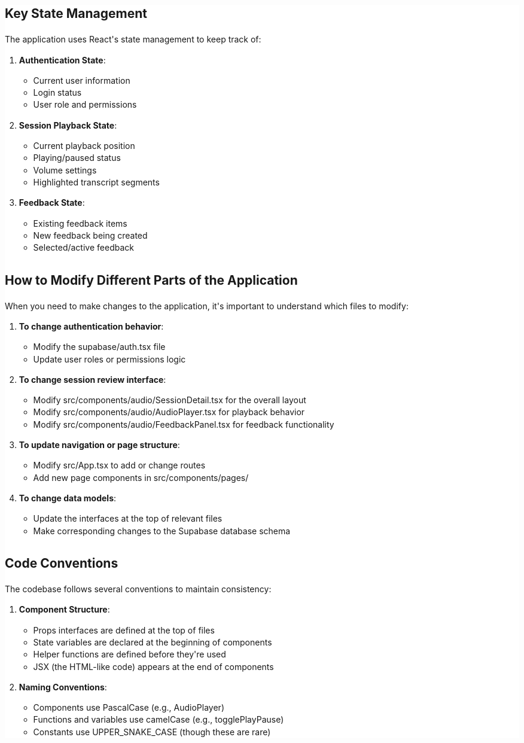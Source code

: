## Key State Management

The application uses React's state management to keep track of:

1. **Authentication State**:
   - Current user information
   - Login status
   - User role and permissions

2. **Session Playback State**:
   - Current playback position
   - Playing/paused status
   - Volume settings
   - Highlighted transcript segments

3. **Feedback State**:
   - Existing feedback items
   - New feedback being created
   - Selected/active feedback

## How to Modify Different Parts of the Application

When you need to make changes to the application, it's important to understand which files to modify:

1. **To change authentication behavior**:
   - Modify the supabase/auth.tsx file
   - Update user roles or permissions logic

2. **To change session review interface**:
   - Modify src/components/audio/SessionDetail.tsx for the overall layout
   - Modify src/components/audio/AudioPlayer.tsx for playback behavior
   - Modify src/components/audio/FeedbackPanel.tsx for feedback functionality

3. **To update navigation or page structure**:
   - Modify src/App.tsx to add or change routes
   - Add new page components in src/components/pages/

4. **To change data models**:
   - Update the interfaces at the top of relevant files
   - Make corresponding changes to the Supabase database schema

## Code Conventions

The codebase follows several conventions to maintain consistency:

1. **Component Structure**:
   - Props interfaces are defined at the top of files
   - State variables are declared at the beginning of components
   - Helper functions are defined before they're used
   - JSX (the HTML-like code) appears at the end of components

2. **Naming Conventions**:
   - Components use PascalCase (e.g., AudioPlayer)
   - Functions and variables use camelCase (e.g., togglePlayPause)
   - Constants use UPPER_SNAKE_CASE (though these are rare)
